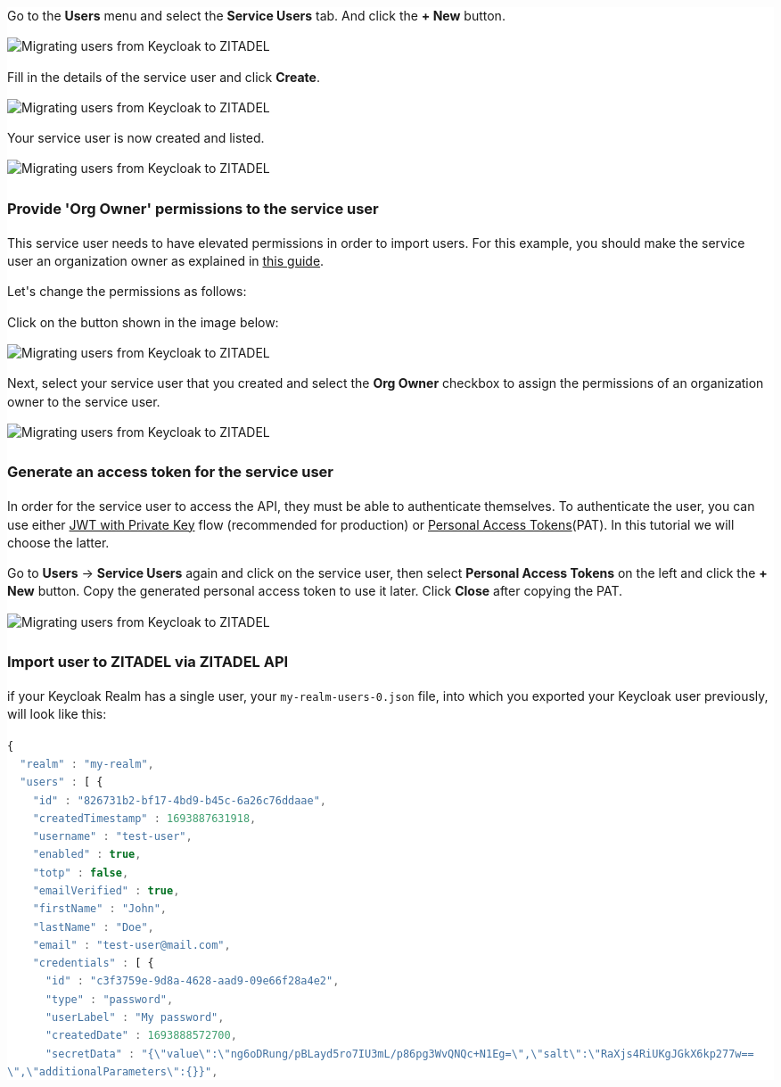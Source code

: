 Go to the **Users** menu and select the **Service Users** tab. And click the **+ New** button. 

<img src="/docs/img/guides/migrate/keycloak-39.png" alt="Migrating users from Keycloak to ZITADEL"/>

Fill in the details of the service user and click **Create**. 

<img src="/docs/img/guides/migrate/keycloak-40.png" alt="Migrating users from Keycloak to ZITADEL"/>

Your service user is now created and listed. 

<img src="/docs/img/guides/migrate/keycloak-41.png" alt="Migrating users from Keycloak to ZITADEL"/>

### Provide 'Org Owner' permissions to the service user

This service user needs to have elevated permissions in order to import users. For this example, you should make the service user an organization owner as explained in [this guide](https://zitadel.com/docs/guides/integrate/access-zitadel-apis#add-org_owner-to-service-user). 

Let's change the permissions as follows: 

Click on the button shown in the image below:

<img src="/docs/img/guides/migrate/keycloak-42.png" alt="Migrating users from Keycloak to ZITADEL"/>

Next, select your service user that you created and select the **Org Owner** checkbox to assign the permissions of an organization owner to the service user.  

<img src="/docs/img/guides/migrate/keycloak-43.png" alt="Migrating users from Keycloak to ZITADEL"/>

### Generate an access token for the service user

In order for the service user to access the API, they must be able to authenticate themselves. To authenticate the user, you can use either [JWT with Private Key](/docs/guides/integrate/serviceusers#authenticating-a-service-user) flow (recommended for production) or [Personal Access Tokens](/docs/guides/integrate/pat)(PAT). In this tutorial we will choose the latter. 

Go to **Users** -> **Service Users** again and click on the service user, then select **Personal Access Tokens** on the left and click the **+ New** button. Copy the generated personal access token to use it later.  Click **Close** after copying the PAT. 

<img src="/docs/img/guides/migrate/keycloak-44.png" alt="Migrating users from Keycloak to ZITADEL"/>

### Import user to ZITADEL via ZITADEL API

if your Keycloak Realm has a single user, your `my-realm-users-0.json` file, into which you exported your Keycloak user previously, will look like this:

```js
{
  "realm" : "my-realm",
  "users" : [ {
    "id" : "826731b2-bf17-4bd9-b45c-6a26c76ddaae",
    "createdTimestamp" : 1693887631918,
    "username" : "test-user",
    "enabled" : true,
    "totp" : false,
    "emailVerified" : true,
    "firstName" : "John",
    "lastName" : "Doe",
    "email" : "test-user@mail.com",
    "credentials" : [ {
      "id" : "c3f3759e-9d8a-4628-aad9-09e66f28a4e2",
      "type" : "password",
      "userLabel" : "My password",
      "createdDate" : 1693888572700,
      "secretData" : "{\"value\":\"ng6oDRung/pBLayd5ro7IU3mL/p86pg3WvQNQc+N1Eg=\",\"salt\":\"RaXjs4RiUKgJGkX6kp277w==\",\"additionalParameters\":{}}",
```